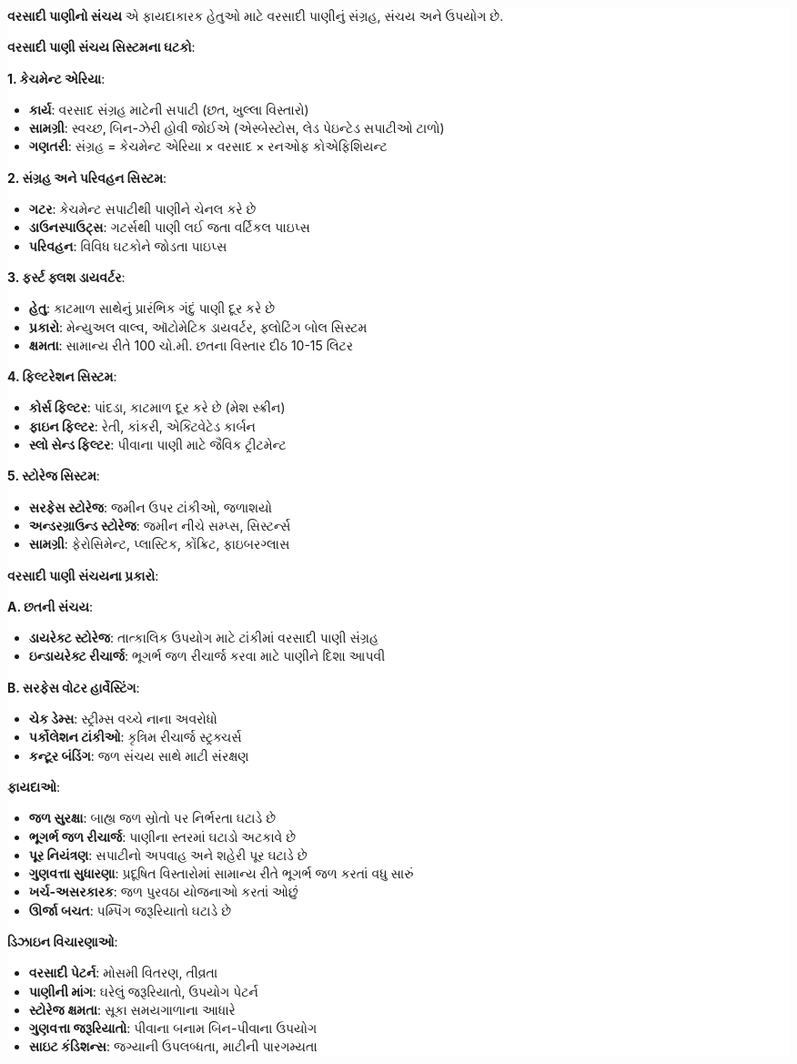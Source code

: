 **વરસાદી પાણીનો સંચય** એ ફાયદાકારક હેતુઓ માટે વરસાદી પાણીનું સંગ્રહ, સંચય અને ઉપયોગ છે.

**વરસાદી પાણી સંચય સિસ્ટમના ઘટકો**:

**1. કેચમેન્ટ એરિયા**:

- **કાર્ય**: વરસાદ સંગ્રહ માટેની સપાટી (છત, ખુલ્લા વિસ્તારો)
- **સામગ્રી**: સ્વચ્છ, બિન-ઝેરી હોવી જોઈએ (એસ્બેસ્ટોસ, લેડ પેઇન્ટેડ સપાટીઓ ટાળો)
- **ગણતરી**: સંગ્રહ = કેચમેન્ટ એરિયા × વરસાદ × રનઓફ કોએફિશિયન્ટ

**2. સંગ્રહ અને પરિવહન સિસ્ટમ**:

- **ગટર**: કેચમેન્ટ સપાટીથી પાણીને ચેનલ કરે છે
- **ડાઉનસ્પાઉટ્સ**: ગટર્સથી પાણી લઈ જતા વર્ટિકલ પાઇપ્સ
- **પરિવહન**: વિવિધ ઘટકોને જોડતા પાઇપ્સ

**3. ફર્સ્ટ ફ્લશ ડાયવર્ટર**:

- **હેતુ**: કાટમાળ સાથેનું પ્રારંભિક ગંદું પાણી દૂર કરે છે
- **પ્રકારો**: મેન્યુઅલ વાલ્વ, ઑટોમેટિક ડાયવર્ટર, ફ્લોટિંગ બોલ સિસ્ટમ
- **ક્ષમતા**: સામાન્ય રીતે 100 ચો.મી. છતના વિસ્તાર દીઠ 10-15 લિટર

**4. ફિલ્ટરેશન સિસ્ટમ**:

- **કોર્સ ફિલ્ટર**: પાંદડા, કાટમાળ દૂર કરે છે (મેશ સ્ક્રીન)
- **ફાઇન ફિલ્ટર**: રેતી, કાંકરી, એક્ટિવેટેડ કાર્બન
- **સ્લો સેન્ડ ફિલ્ટર**: પીવાના પાણી માટે જૈવિક ટ્રીટમેન્ટ

**5. સ્ટોરેજ સિસ્ટમ**:

- **સરફેસ સ્ટોરેજ**: જમીન ઉપર ટાંકીઓ, જળાશયો
- **અન્ડરગ્રાઉન્ડ સ્ટોરેજ**: જમીન નીચે સમ્પ્સ, સિસ્ટર્ન્સ
- **સામગ્રી**: ફેરોસિમેન્ટ, પ્લાસ્ટિક, કોંક્રિટ, ફાઇબરગ્લાસ

**વરસાદી પાણી સંચયના પ્રકારો**:

**A. છતની સંચય**:

- **ડાયરેક્ટ સ્ટોરેજ**: તાત્કાલિક ઉપયોગ માટે ટાંકીમાં વરસાદી પાણી સંગ્રહ
- **ઇન્ડાયરેક્ટ રીચાર્જ**: ભૂગર્ભ જળ રીચાર્જ કરવા માટે પાણીને દિશા આપવી

**B. સરફેસ વોટર હાર્વેસ્ટિંગ**:

- **ચેક ડેમ્સ**: સ્ટ્રીમ્સ વચ્ચે નાના અવરોધો
- **પર્કોલેશન ટાંકીઓ**: કૃત્રિમ રીચાર્જ સ્ટ્રક્ચર્સ
- **કન્ટૂર બંડિંગ**: જળ સંચય સાથે માટી સંરક્ષણ

**ફાયદાઓ**:

- **જળ સુરક્ષા**: બાહ્ય જળ સ્રોતો પર નિર્ભરતા ઘટાડે છે
- **ભૂગર્ભ જળ રીચાર્જ**: પાણીના સ્તરમાં ઘટાડો અટકાવે છે
- **પૂર નિયંત્રણ**: સપાટીનો અપવાહ અને શહેરી પૂર ઘટાડે છે
- **ગુણવત્તા સુધારણા**: પ્રદૂષિત વિસ્તારોમાં સામાન્ય રીતે ભૂગર્ભ જળ કરતાં વધુ સારું
- **ખર્ચ-અસરકારક**: જળ પુરવઠા યોજનાઓ કરતાં ઓછું
- **ઊર્જા બચત**: પમ્પિંગ જરૂરિયાતો ઘટાડે છે

**ડિઝાઇન વિચારણાઓ**:

- **વરસાદી પેટર્ન**: મોસમી વિતરણ, તીવ્રતા
- **પાણીની માંગ**: ઘરેલું જરૂરિયાતો, ઉપયોગ પેટર્ન
- **સ્ટોરેજ ક્ષમતા**: સૂકા સમયગાળાના આધારે
- **ગુણવત્તા જરૂરિયાતો**: પીવાના બનામ બિન-પીવાના ઉપયોગ
- **સાઇટ કંડિશન્સ**: જગ્યાની ઉપલબ્ધતા, માટીની પારગમ્યતા
